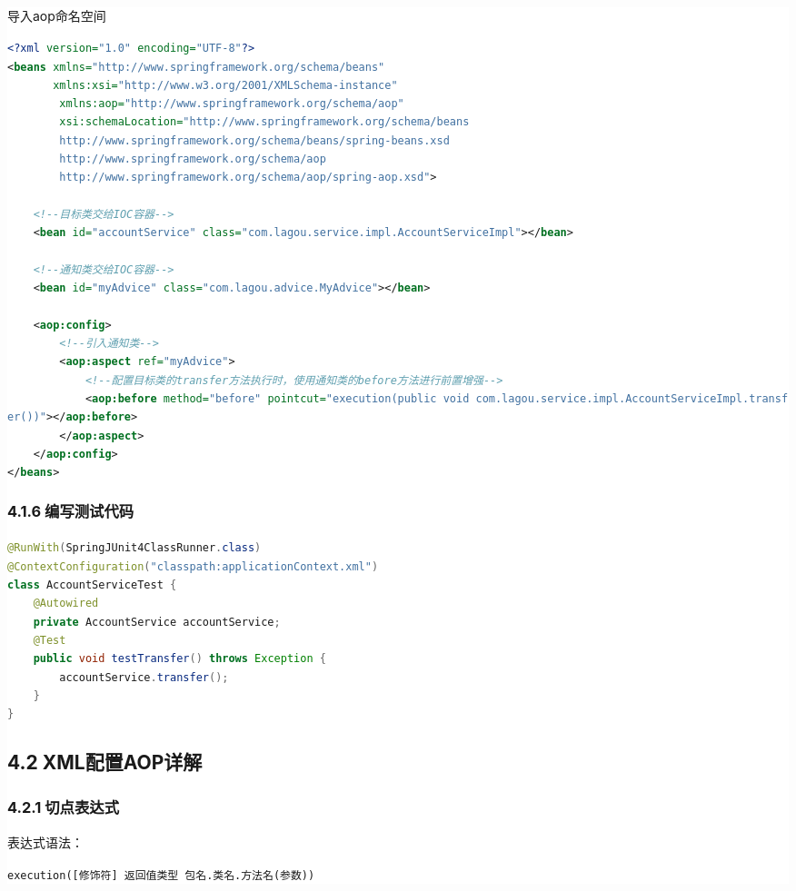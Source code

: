 导入aop命名空间

```xml
<?xml version="1.0" encoding="UTF-8"?>
<beans xmlns="http://www.springframework.org/schema/beans"
       xmlns:xsi="http://www.w3.org/2001/XMLSchema-instance"
        xmlns:aop="http://www.springframework.org/schema/aop"
        xsi:schemaLocation="http://www.springframework.org/schema/beans
        http://www.springframework.org/schema/beans/spring-beans.xsd
        http://www.springframework.org/schema/aop
        http://www.springframework.org/schema/aop/spring-aop.xsd">
    
    <!--目标类交给IOC容器-->
    <bean id="accountService" class="com.lagou.service.impl.AccountServiceImpl"></bean>
    
    <!--通知类交给IOC容器-->
    <bean id="myAdvice" class="com.lagou.advice.MyAdvice"></bean>
    
    <aop:config>
        <!--引入通知类-->
        <aop:aspect ref="myAdvice">
            <!--配置目标类的transfer方法执行时，使用通知类的before方法进行前置增强-->
            <aop:before method="before" pointcut="execution(public void com.lagou.service.impl.AccountServiceImpl.transfer())"></aop:before>
        </aop:aspect>
    </aop:config>
</beans>
```

### 4.1.6 编写测试代码

```java
@RunWith(SpringJUnit4ClassRunner.class)
@ContextConfiguration("classpath:applicationContext.xml")
class AccountServiceTest {
    @Autowired
    private AccountService accountService;
    @Test
    public void testTransfer() throws Exception {
    	accountService.transfer();
    }
}
```

## 4.2 XML配置AOP详解

### 4.2.1 切点表达式

表达式语法：

```
execution([修饰符] 返回值类型 包名.类名.方法名(参数))
```
